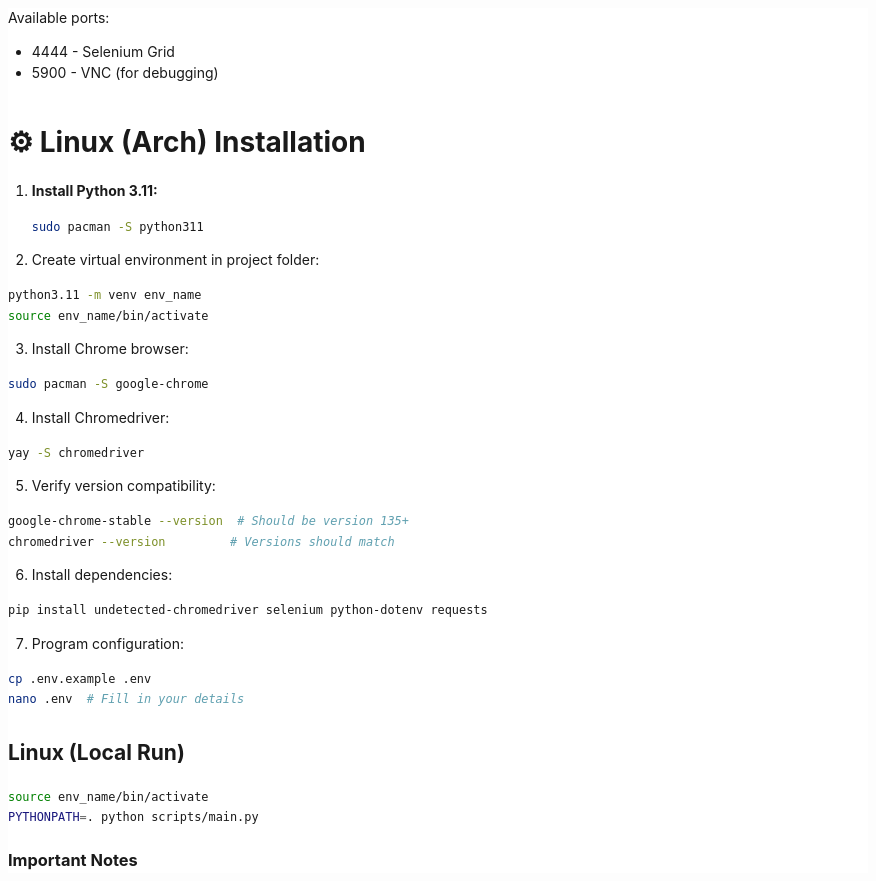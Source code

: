Available ports:

- 4444 - Selenium Grid
- 5900 - VNC (for debugging)

# ⚙️ Linux (Arch) Installation

1. **Install Python 3.11:**

   ```bash
   sudo pacman -S python311
   ```

2. Create virtual environment in project folder:

```bash
python3.11 -m venv env_name
source env_name/bin/activate
```

3. Install Chrome browser:

```bash
sudo pacman -S google-chrome
```

4. Install Chromedriver:

```bash
yay -S chromedriver
```

5. Verify version compatibility:

```bash
google-chrome-stable --version  # Should be version 135+
chromedriver --version         # Versions should match
```

6. Install dependencies:

```bash
pip install undetected-chromedriver selenium python-dotenv requests
```

7. Program configuration:

```bash
cp .env.example .env
nano .env  # Fill in your details
```

## Linux (Local Run)

```bash
source env_name/bin/activate
PYTHONPATH=. python scripts/main.py
```

### Important Notes
